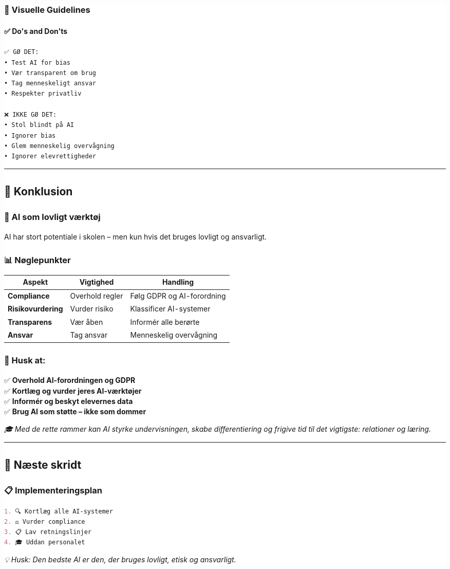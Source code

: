 ### 🎨 Visuelle Guidelines

#### ✅ Do's and Don'ts
```
✅ GØ DET:
• Test AI for bias
• Vær transparent om brug
• Tag menneskeligt ansvar
• Respekter privatliv

❌ IKKE GØ DET:
• Stol blindt på AI
• Ignorer bias
• Glem menneskelig overvågning
• Ignorer elevrettigheder
```

---

## 🎯 Konklusion

### 🚀 AI som lovligt værktøj

AI har stort potentiale i skolen – men kun hvis det bruges lovligt og ansvarligt.

### 📊 Nøglepunkter

| **Aspekt** | **Vigtighed** | **Handling** |
|---|---|---|
| **Compliance** | Overhold regler | Følg GDPR og AI-forordning |
| **Risikovurdering** | Vurder risiko | Klassificer AI-systemer |
| **Transparens** | Vær åben | Informér alle berørte |
| **Ansvar** | Tag ansvar | Menneskelig overvågning |

### 🌟 Husk at:

✅ **Overhold AI-forordningen og GDPR**  
✅ **Kortlæg og vurder jeres AI-værktøjer**  
✅ **Informér og beskyt elevernes data**  
✅ **Brug AI som støtte – ikke som dommer**

*🎓 Med de rette rammer kan AI styrke undervisningen, skabe differentiering og frigive tid til det vigtigste: relationer og læring.*

---

## 🚀 Næste skridt

### 📋 Implementeringsplan
```markdown
1. 🔍 Kortlæg alle AI-systemer
2. ⚖️ Vurder compliance
3. 📋 Lav retningslinjer
4. 🎓 Uddan personalet
```

*💡 Husk: Den bedste AI er den, der bruges lovligt, etisk og ansvarligt.* 